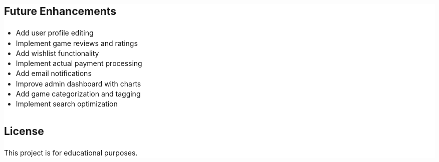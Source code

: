 ## Future Enhancements

- Add user profile editing
- Implement game reviews and ratings
- Add wishlist functionality
- Implement actual payment processing
- Add email notifications
- Improve admin dashboard with charts
- Add game categorization and tagging
- Implement search optimization

## License

This project is for educational purposes.
